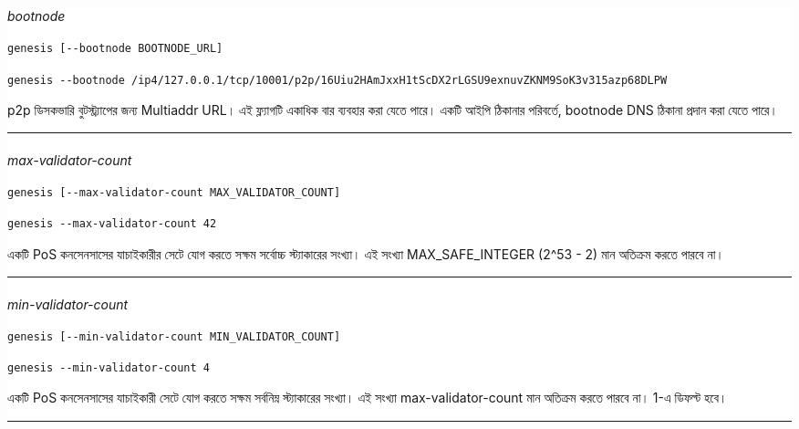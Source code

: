 
#### <h4></h4><i>bootnode</i>

<Tabs>
  <TabItem value="syntax" label="Syntax" default>

    genesis [--bootnode BOOTNODE_URL]

</TabItem>
  <TabItem value="example" label="Example">

    genesis --bootnode /ip4/127.0.0.1/tcp/10001/p2p/16Uiu2HAmJxxH1tScDX2rLGSU9exnuvZKNM9SoK3v315azp68DLPW

</TabItem>
</Tabs>

p2p ডিসকভারি বুটস্ট্র্যাপের জন্য Multiaddr URL। এই ফ্ল্যাগটি একাধিক বার ব্যবহার করা যেতে পারে।
একটি আইপি ঠিকানার পরিবর্তে, bootnode DNS ঠিকানা প্রদান করা যেতে পারে।

---

#### <h4></h4><i>max-validator-count</i>

<Tabs>
  <TabItem value="syntax" label="Syntax" default>

    genesis [--max-validator-count MAX_VALIDATOR_COUNT]

</TabItem>
  <TabItem value="example" label="Example">

    genesis --max-validator-count 42

</TabItem>
</Tabs>

একটি PoS কনসেনসাসের যাচাইকারীর সেটে যোগ করতে সক্ষম সর্বোচ্চ স্ট্যাকারের সংখ্যা।
এই সংখ্যা MAX_SAFE_INTEGER (2^53 - 2) মান অতিক্রম করতে পারবে না।

---

#### <h4></h4><i>min-validator-count</i>

<Tabs>
  <TabItem value="syntax" label="Syntax" default>

    genesis [--min-validator-count MIN_VALIDATOR_COUNT]

</TabItem>
  <TabItem value="example" label="Example">

    genesis --min-validator-count 4

</TabItem>
</Tabs>

একটি PoS কনসেনসাসের যাচাইকারী সেটে যোগ করতে সক্ষম সর্বনিম্ন স্ট্যাকারের সংখ্যা।
এই সংখ্যা max-validator-count মান অতিক্রম করতে পারবে না।
1-এ ডিফল্ট হবে।

---